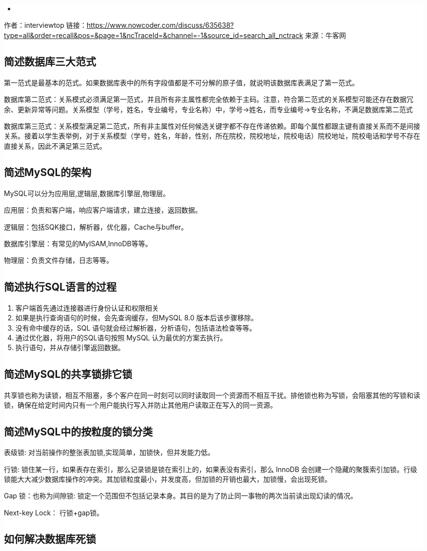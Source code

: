 - 

作者：interviewtop
链接：https://www.nowcoder.com/discuss/635638?type=all&order=recall&pos=&page=1&ncTraceId=&channel=-1&source_id=search_all_nctrack
来源：牛客网



## 简述数据库三大范式 

 第一范式是最基本的范式。如果数据库表中的所有字段值都是不可分解的原子值，就说明该数据库表满足了第一范式。 

 数据库第二范式：关系模式必须满足第一范式，并且所有非主属性都完全依赖于主码。注意，符合第二范式的关系模型可能还存在数据冗余、更新异常等问题。关系模型（学号，姓名，专业编号，专业名称）中，学号->姓名，而专业编号->专业名称，不满足数据库第二范式 

 数据库第三范式：关系模型满足第二范式，所有非主属性对任何候选关键字都不存在传递依赖。即每个属性都跟主键有直接关系而不是间接关系。接着以学生表举例，对于关系模型（学号，姓名，年龄，性别，所在院校，院校地址，院校电话）院校地址，院校电话和学号不存在直接关系，因此不满足第三范式。 

##  简述MySQL的架构 

 MySQL可以分为应用层,逻辑层,数据库引擎层,物理层。 

 应用层：负责和客户端，响应客户端请求，建立连接，返回数据。 

 逻辑层：包括SQK接口，解析器，优化器，Cache与buffer。 

 数据库引擎层：有常见的MyISAM,InnoDB等等。 

 物理层：负责文件存储，日志等等。 

##  简述执行SQL语言的过程 

1.  客户端首先通过连接器进行身份认证和权限相关 
2.  如果是执行查询语句的时候，会先查询缓存，但MySQL 8.0 版本后该步骤移除。 
3.  没有命中缓存的话，SQL 语句就会经过解析器，分析语句，包括语法检查等等。 
4.  通过优化器，将用户的SQL语句按照 MySQL 认为最优的方案去执行。 
5.  执行语句，并从存储引擎返回数据。 

##  简述MySQL的共享锁排它锁 

 共享锁也称为读锁，相互不阻塞，多个客户在同一时刻可以同时读取同一个资源而不相互干扰。排他锁也称为写锁，会阻塞其他的写锁和读锁，确保在给定时间内只有一个用户能执行写入并防止其他用户读取正在写入的同一资源。 

##  简述MySQL中的按粒度的锁分类 

 表级锁: 对当前操作的整张表加锁,实现简单，加锁快，但并发能力低。 

 行锁: 锁住某一行，如果表存在索引，那么记录锁是锁在索引上的，如果表没有索引，那么 InnoDB 会创建一个隐藏的聚簇索引加锁。行级锁能大大减少数据库操作的冲突。其加锁粒度最小，并发度高，但加锁的开销也最大，加锁慢，会出现死锁。 

 Gap 锁：也称为间隙锁: 锁定一个范围但不包括记录本身。其目的是为了防止同一事物的两次当前读出现幻读的情况。 

 Next-key Lock： 行锁+gap锁。 

##  如何解决数据库死锁 

